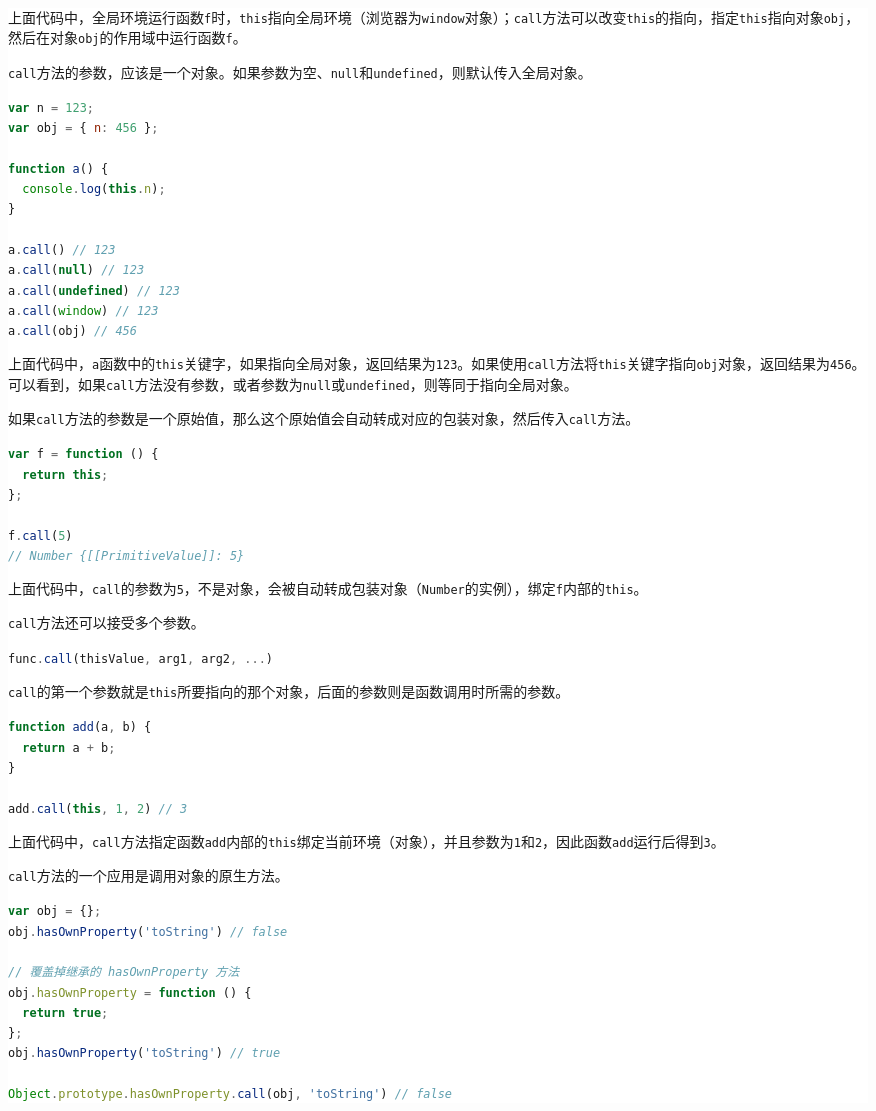 上面代码中，全局环境运行函数`f`时，`this`指向全局环境（浏览器为`window`对象）；`call`方法可以改变`this`的指向，指定`this`指向对象`obj`，然后在对象`obj`的作用域中运行函数`f`。

`call`方法的参数，应该是一个对象。如果参数为空、`null`和`undefined`，则默认传入全局对象。

```javascript
var n = 123;
var obj = { n: 456 };

function a() {
  console.log(this.n);
}

a.call() // 123
a.call(null) // 123
a.call(undefined) // 123
a.call(window) // 123
a.call(obj) // 456
```

上面代码中，`a`函数中的`this`关键字，如果指向全局对象，返回结果为`123`。如果使用`call`方法将`this`关键字指向`obj`对象，返回结果为`456`。可以看到，如果`call`方法没有参数，或者参数为`null`或`undefined`，则等同于指向全局对象。

如果`call`方法的参数是一个原始值，那么这个原始值会自动转成对应的包装对象，然后传入`call`方法。

```javascript
var f = function () {
  return this;
};

f.call(5)
// Number {[[PrimitiveValue]]: 5}
```

上面代码中，`call`的参数为`5`，不是对象，会被自动转成包装对象（`Number`的实例），绑定`f`内部的`this`。

`call`方法还可以接受多个参数。

```javascript
func.call(thisValue, arg1, arg2, ...)
```

`call`的第一个参数就是`this`所要指向的那个对象，后面的参数则是函数调用时所需的参数。

```javascript
function add(a, b) {
  return a + b;
}

add.call(this, 1, 2) // 3
```

上面代码中，`call`方法指定函数`add`内部的`this`绑定当前环境（对象），并且参数为`1`和`2`，因此函数`add`运行后得到`3`。

`call`方法的一个应用是调用对象的原生方法。

```javascript
var obj = {};
obj.hasOwnProperty('toString') // false

// 覆盖掉继承的 hasOwnProperty 方法
obj.hasOwnProperty = function () {
  return true;
};
obj.hasOwnProperty('toString') // true

Object.prototype.hasOwnProperty.call(obj, 'toString') // false
```
